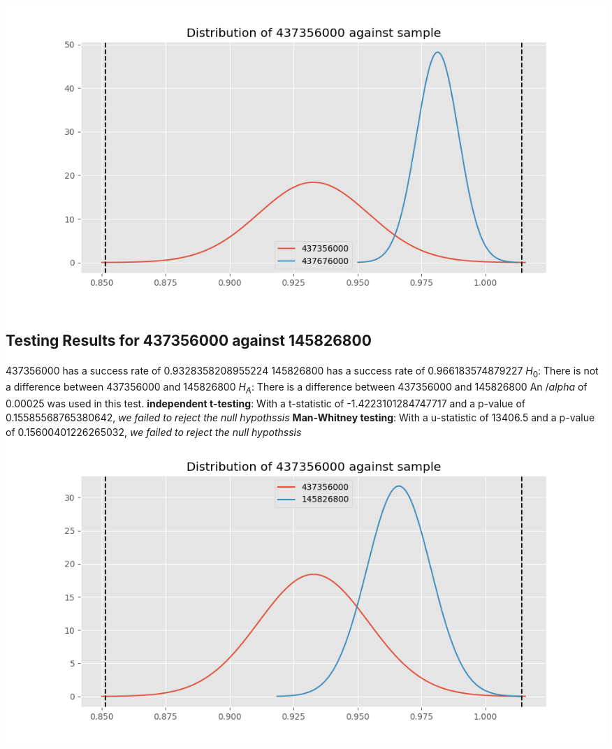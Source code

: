 ![](images/437356000_against_437676000.png) 
## Testing Results for 437356000 against 145826800 
437356000 has a success rate of 0.9328358208955224
145826800 has a success rate of 0.966183574879227
$H_{0}$: There is not a difference between 437356000 and 145826800
$H_{A}$: There is a difference between 437356000 and 145826800
An $/alpha$ of 0.00025 was used in this test.
__independent t-testing__: With a t-statistic of -1.4223101284747717 and a p-value of 0.15585568765380642, _we failed to reject the null hypothssis_
__Man-Whitney testing__: With a u-statistic of 13406.5 and a p-value of 0.15600401226265032, _we failed to reject the null hypothssis_
![](images/437356000_against_145826800.png) 
